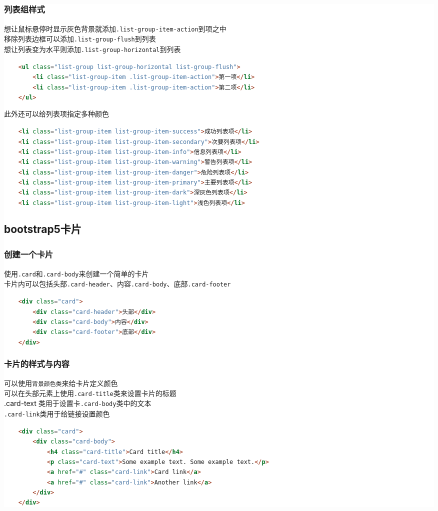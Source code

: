 ### 列表组样式

想让鼠标悬停时显示灰色背景就添加`.list-group-item-action`到项之中  
移除列表边框可以添加`.list-group-flush`到列表  
想让列表变为水平则添加`.list-group-horizontal`到列表  

```html
    <ul class="list-group list-group-horizontal list-group-flush">
        <li class="list-group-item .list-group-item-action">第一项</li>
        <li class="list-group-item .list-group-item-action">第二项</li>
    </ul>
```

此外还可以给列表项指定多种颜色  

```html
    <li class="list-group-item list-group-item-success">成功列表项</li>
    <li class="list-group-item list-group-item-secondary">次要列表项</li>
    <li class="list-group-item list-group-item-info">信息列表项</li>
    <li class="list-group-item list-group-item-warning">警告列表项</li>
    <li class="list-group-item list-group-item-danger">危险列表项</li>
    <li class="list-group-item list-group-item-primary">主要列表项</li>
    <li class="list-group-item list-group-item-dark">深灰色列表项</li>
    <li class="list-group-item list-group-item-light">浅色列表项</li>
```

## bootstrap5卡片

### 创建一个卡片

使用`.card`和`.card-body`来创建一个简单的卡片  
卡片内可以包括头部`.card-header`、内容`.card-body`、底部`.card-footer`  

```html
    <div class="card">
        <div class="card-header">头部</div>
        <div class="card-body">内容</div> 
        <div class="card-footer">底部</div>
    </div>
```

### 卡片的样式与内容

可以使用`背景颜色类`来给卡片定义颜色  
可以在头部元素上使用`.card-title`类来设置卡片的标题  
.card-text 类用于设置卡`.card-body`类中的文本  
`.card-link`类用于给链接设置颜色  

```html
    <div class="card">
        <div class="card-body">
            <h4 class="card-title">Card title</h4>
            <p class="card-text">Some example text. Some example text.</p>
            <a href="#" class="card-link">Card link</a>
            <a href="#" class="card-link">Another link</a>
        </div>
    </div>
```
